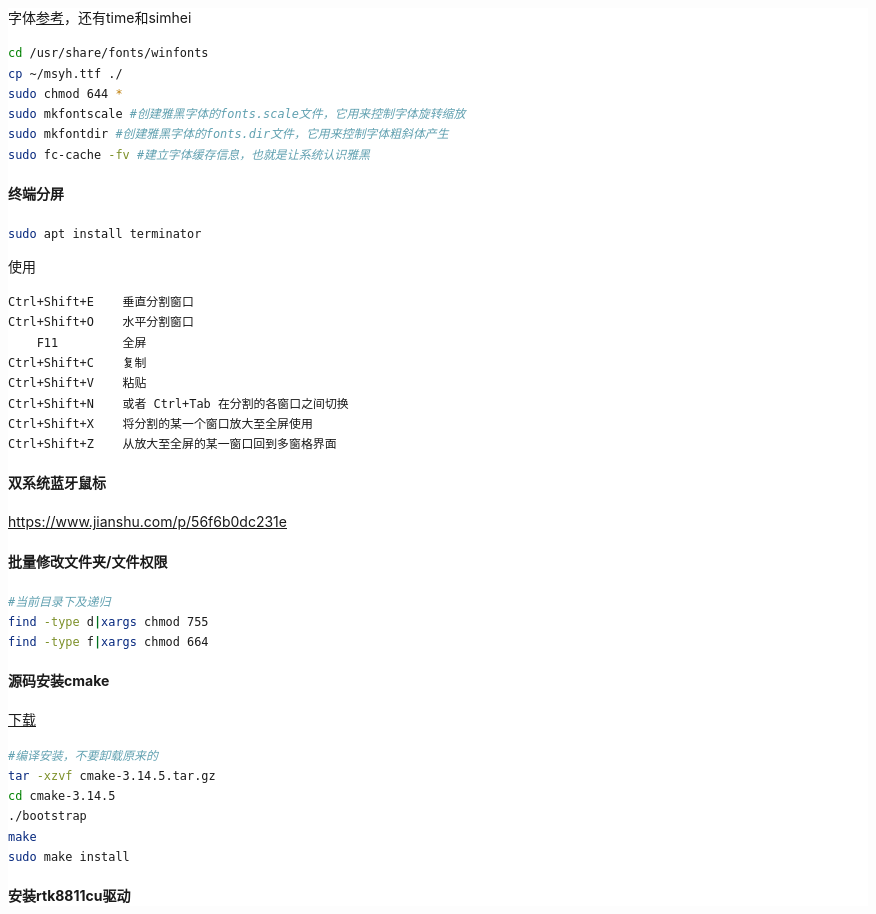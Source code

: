 字体[参考](https://www.cnblogs.com/Dylansuns/p/7648002.html)，还有time和simhei

```sh
cd /usr/share/fonts/winfonts
cp ~/msyh.ttf ./
sudo chmod 644 *
sudo mkfontscale #创建雅黑字体的fonts.scale文件，它用来控制字体旋转缩放
sudo mkfontdir #创建雅黑字体的fonts.dir文件，它用来控制字体粗斜体产生
sudo fc-cache -fv #建立字体缓存信息，也就是让系统认识雅黑
```

#### 终端分屏

```bash
sudo apt install terminator
```

使用

```
Ctrl+Shift+E    垂直分割窗口
Ctrl+Shift+O    水平分割窗口
    F11         全屏
Ctrl+Shift+C    复制
Ctrl+Shift+V    粘贴
Ctrl+Shift+N    或者 Ctrl+Tab 在分割的各窗口之间切换
Ctrl+Shift+X    将分割的某一个窗口放大至全屏使用
Ctrl+Shift+Z    从放大至全屏的某一窗口回到多窗格界面
```

#### 双系统蓝牙鼠标

https://www.jianshu.com/p/56f6b0dc231e

#### 批量修改文件夹/文件权限

```sh
#当前目录下及递归
find -type d|xargs chmod 755
find -type f|xargs chmod 664
```

#### 源码安装cmake

[下载](https://cmake.org/download/)

```sh
#编译安装，不要卸载原来的
tar -xzvf cmake-3.14.5.tar.gz
cd cmake-3.14.5
./bootstrap
make
sudo make install
```

#### 安装rtk8811cu驱动
